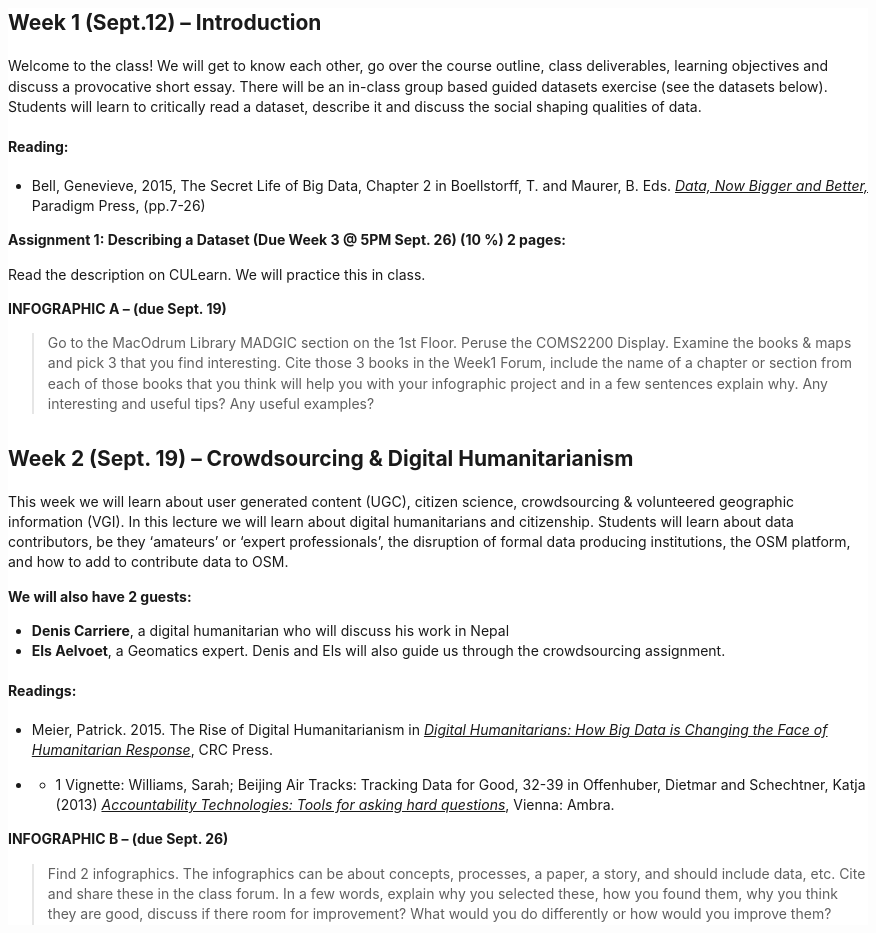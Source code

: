 
## Week 1 (Sept.12) – Introduction

Welcome to the class! We will get to know each other, go over the course outline, class deliverables, learning objectives and discuss a provocative short essay. There will be an in-class group based guided datasets exercise (see the datasets below). Students will learn to critically read a dataset, describe it and discuss the social shaping qualities of data.

#### Reading:

* Bell, Genevieve, 2015, The Secret Life of Big Data, Chapter 2 in Boellstorff, T. and Maurer, B. Eds. [_Data, Now Bigger and Better,_](http://catalogue.library.carleton.ca/record=b3805999) Paradigm Press, (pp.7-26)


**Assignment 1: Describing a Dataset (Due Week 3 @ 5PM Sept. 26) (10 %) 2 pages:** 

Read the description on CULearn. We will practice this in class.

 
**INFOGRAPHIC A – (due Sept. 19)**

> Go to the MacOdrum Library MADGIC section on the 1st Floor.  Peruse the COMS2200 Display.  Examine the books & maps and pick 3 that you find interesting. Cite those 3 books in the Week1 Forum, include the name of a chapter or section from each of those books that you think will help you with your infographic project and in a few sentences explain why. Any interesting and useful tips? Any useful examples?

 

## Week 2 (Sept. 19) – Crowdsourcing & Digital Humanitarianism

This week we will learn about user generated content (UGC), citizen science, crowdsourcing & volunteered geographic information (VGI). In this lecture we will learn about digital humanitarians and citizenship. Students will learn about data contributors, be they ‘amateurs’ or ‘expert professionals’, the disruption of formal data producing institutions, the OSM platform, and how to add to contribute data to OSM.

**We will also have 2 guests:**
* **Denis Carriere**, a digital humanitarian who will discuss his work in Nepal
* **Els Aelvoet**, a Geomatics expert. 
Denis and Els will also guide us through the crowdsourcing assignment.


#### Readings:

* Meier, Patrick. 2015. The Rise of Digital Humanitarianism in [_Digital Humanitarians: How Big Data is Changing the Face of Humanitarian Response_](http://catalogue.library.carleton.ca/record=b4490427), CRC Press.

* * 1 Vignette: Williams, Sarah; Beijing Air Tracks: Tracking Data for Good, 32-39 in Offenhuber, Dietmar and Schechtner, Katja (2013) [_Accountability Technologies: Tools for asking hard questions_](http://civicdatadesignlab.org/files/beijing-air-tracks.pdf), Vienna: Ambra.

**INFOGRAPHIC B – (due Sept. 26)**

> Find 2 infographics.  The infographics can be about concepts, processes, a paper, a story, and should include data, etc.  Cite and share these in the class forum.  In a few words, explain why you selected these, how you found them, why you think they are good, discuss if there room for improvement? What would you do differently or how would you improve them?
